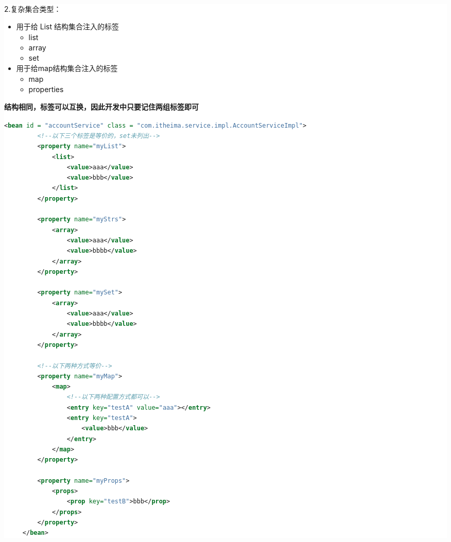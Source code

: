 

2.复杂集合类型：

- 用于给 List 结构集合注入的标签
  - list
  - array
  - set
- 用于给map结构集合注入的标签
  - map
  - properties

**结构相同，标签可以互换，因此开发中只要记住两组标签即可**

```xml
<bean id = "accountService" class = "com.itheima.service.impl.AccountServiceImpl">
         <!--以下三个标签是等价的，set未列出-->
         <property name="myList">
             <list>
                 <value>aaa</value>
                 <value>bbb</value>
             </list>
         </property>
 
         <property name="myStrs">
             <array>
                 <value>aaa</value>
                 <value>bbbb</value>
             </array>
         </property>
 
         <property name="mySet">
             <array>
                 <value>aaa</value>
                 <value>bbbb</value>
             </array>
         </property>
 
         <!--以下两种方式等价-->
         <property name="myMap">
             <map>
                 <!--以下两种配置方式都可以-->
                 <entry key="testA" value="aaa"></entry>
                 <entry key="testA">
                     <value>bbb</value>
                 </entry>
             </map>
         </property>
 
         <property name="myProps">
             <props>
                 <prop key="testB">bbb</prop>
             </props>
         </property>
     </bean>
```
